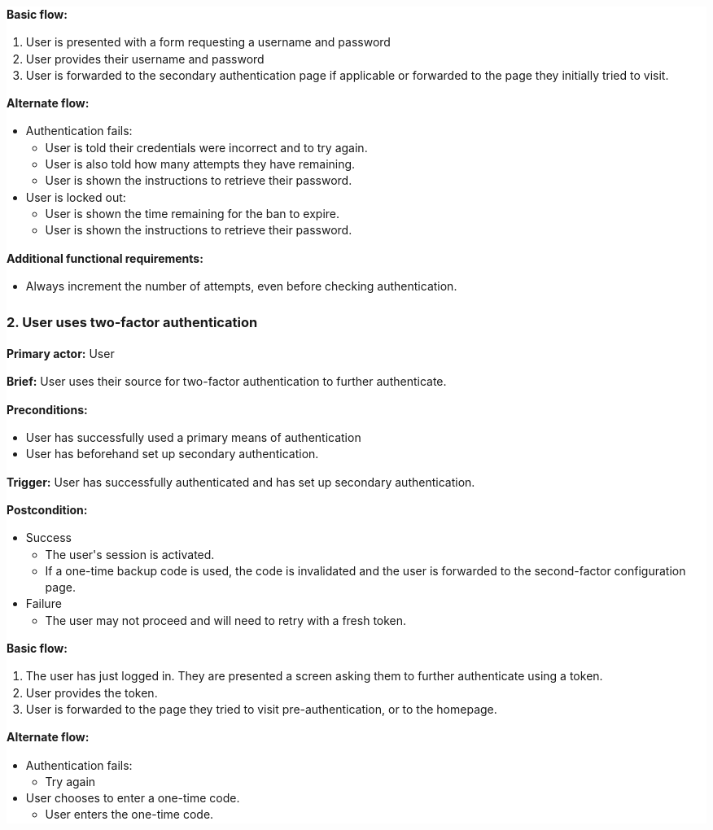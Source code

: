 **Basic flow:**

1. User is presented with a form requesting a username and password
1. User provides their username and password
1. User is forwarded to the secondary authentication page if applicable
   or forwarded to the page they initially tried to visit.

**Alternate flow:**

* Authentication fails:
  * User is told their credentials were incorrect and to try again.
  * User is also told how many attempts they have remaining.
  * User is shown the instructions to retrieve their password.
* User is locked out:
  * User is shown the time remaining for the ban to expire.
  * User is shown the instructions to retrieve their password.

**Additional functional requirements:**

* Always increment the number of attempts, even before checking authentication.

### 2. User uses two-factor authentication

**Primary actor:** User

**Brief:** User uses their source for two-factor authentication to further
authenticate.

**Preconditions:**
* User has successfully used a primary means of authentication
* User has beforehand set up secondary authentication.

**Trigger:** User has successfully authenticated and has set up secondary
authentication.

**Postcondition:**
* Success
  * The user's session is activated.
  * If a one-time backup code is used, the code is invalidated and the user
    is forwarded to the second-factor configuration page.
* Failure
  * The user may not proceed and will need to retry with a fresh token.

**Basic flow:**

1. The user has just logged in. They are presented a screen asking them to
further authenticate using a token.
1. User provides the token.
1. User is forwarded to the page they tried to visit pre-authentication, or to
the homepage.

**Alternate flow:**

* Authentication fails:
  * Try again
* User chooses to enter a one-time code.
  * User enters the one-time code.
